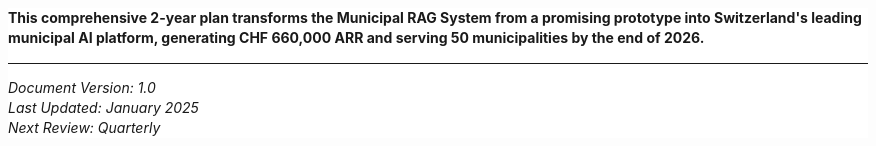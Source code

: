 
**This comprehensive 2-year plan transforms the Municipal RAG System from a promising prototype into Switzerland's leading municipal AI platform, generating CHF 660,000 ARR and serving 50 municipalities by the end of 2026.**

---

*Document Version: 1.0*  
*Last Updated: January 2025*  
*Next Review: Quarterly*